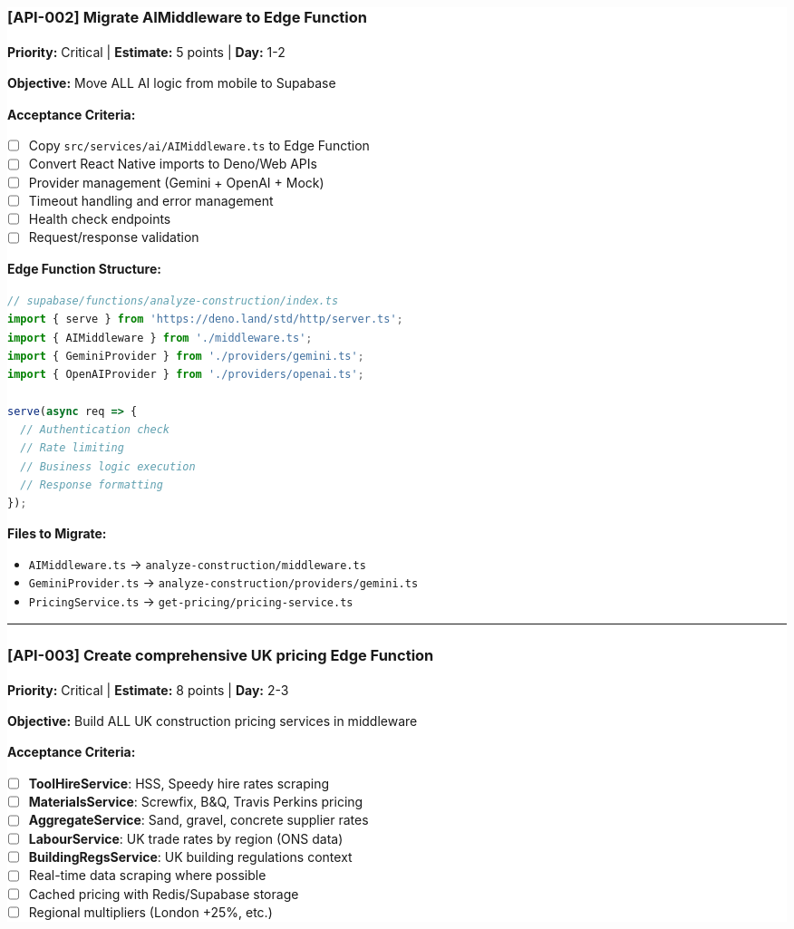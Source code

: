 ### **[API-002] Migrate AIMiddleware to Edge Function**

**Priority:** Critical | **Estimate:** 5 points | **Day:** 1-2

**Objective:** Move ALL AI logic from mobile to Supabase

**Acceptance Criteria:**

- [ ] Copy `src/services/ai/AIMiddleware.ts` to Edge Function
- [ ] Convert React Native imports to Deno/Web APIs
- [ ] Provider management (Gemini + OpenAI + Mock)
- [ ] Timeout handling and error management
- [ ] Health check endpoints
- [ ] Request/response validation

**Edge Function Structure:**

```typescript
// supabase/functions/analyze-construction/index.ts
import { serve } from 'https://deno.land/std/http/server.ts';
import { AIMiddleware } from './middleware.ts';
import { GeminiProvider } from './providers/gemini.ts';
import { OpenAIProvider } from './providers/openai.ts';

serve(async req => {
  // Authentication check
  // Rate limiting
  // Business logic execution
  // Response formatting
});
```

**Files to Migrate:**

- `AIMiddleware.ts` → `analyze-construction/middleware.ts`
- `GeminiProvider.ts` → `analyze-construction/providers/gemini.ts`
- `PricingService.ts` → `get-pricing/pricing-service.ts`

---

### **[API-003] Create comprehensive UK pricing Edge Function**

**Priority:** Critical | **Estimate:** 8 points | **Day:** 2-3

**Objective:** Build ALL UK construction pricing services in middleware

**Acceptance Criteria:**

- [ ] **ToolHireService**: HSS, Speedy hire rates scraping
- [ ] **MaterialsService**: Screwfix, B&Q, Travis Perkins pricing
- [ ] **AggregateService**: Sand, gravel, concrete supplier rates
- [ ] **LabourService**: UK trade rates by region (ONS data)
- [ ] **BuildingRegsService**: UK building regulations context
- [ ] Real-time data scraping where possible
- [ ] Cached pricing with Redis/Supabase storage
- [ ] Regional multipliers (London +25%, etc.)
